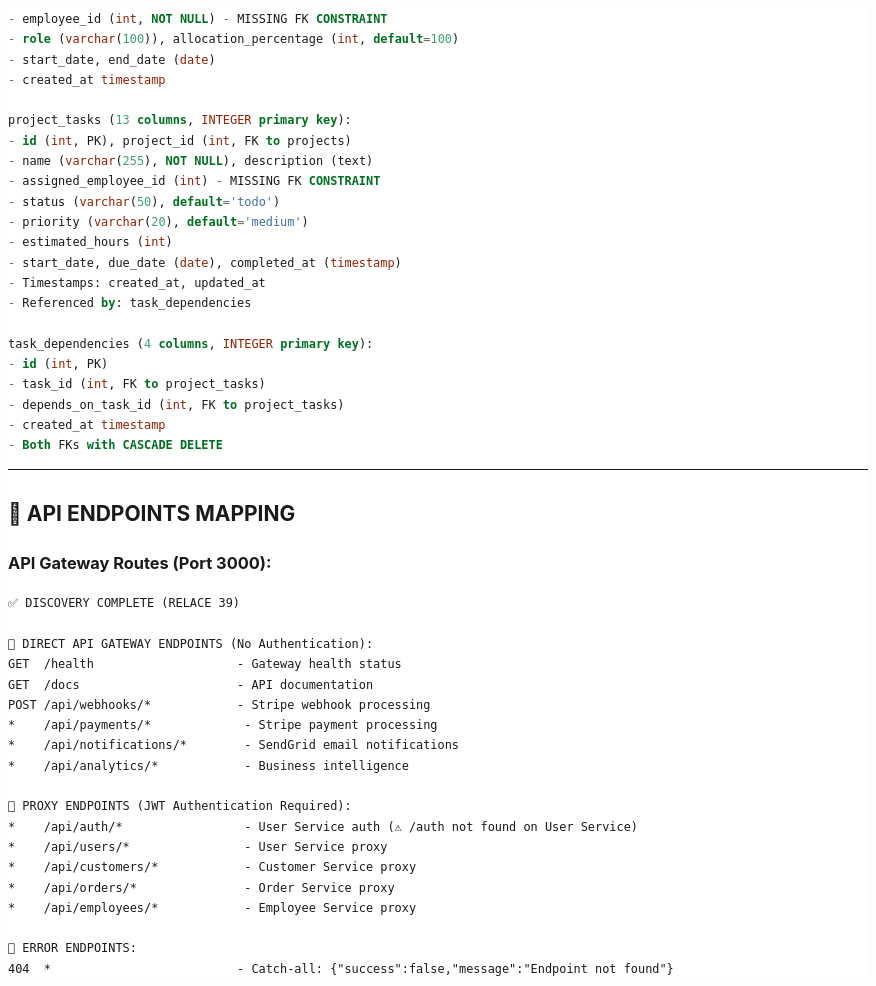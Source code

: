 ```sql
- employee_id (int, NOT NULL) - MISSING FK CONSTRAINT
- role (varchar(100)), allocation_percentage (int, default=100)
- start_date, end_date (date)
- created_at timestamp

project_tasks (13 columns, INTEGER primary key):
- id (int, PK), project_id (int, FK to projects)
- name (varchar(255), NOT NULL), description (text)
- assigned_employee_id (int) - MISSING FK CONSTRAINT
- status (varchar(50), default='todo')
- priority (varchar(20), default='medium')
- estimated_hours (int)
- start_date, due_date (date), completed_at (timestamp)
- Timestamps: created_at, updated_at
- Referenced by: task_dependencies

task_dependencies (4 columns, INTEGER primary key):
- id (int, PK)
- task_id (int, FK to project_tasks)
- depends_on_task_id (int, FK to project_tasks) 
- created_at timestamp
- Both FKs with CASCADE DELETE
```

---

## 🔗 API ENDPOINTS MAPPING

### **API Gateway Routes (Port 3000):**
```
✅ DISCOVERY COMPLETE (RELACE 39)

🔹 DIRECT API GATEWAY ENDPOINTS (No Authentication):
GET  /health                    - Gateway health status
GET  /docs                      - API documentation
POST /api/webhooks/*            - Stripe webhook processing
*    /api/payments/*             - Stripe payment processing  
*    /api/notifications/*        - SendGrid email notifications
*    /api/analytics/*            - Business intelligence

🔹 PROXY ENDPOINTS (JWT Authentication Required):
*    /api/auth/*                 - User Service auth (⚠️ /auth not found on User Service)
*    /api/users/*                - User Service proxy
*    /api/customers/*            - Customer Service proxy  
*    /api/orders/*               - Order Service proxy
*    /api/employees/*            - Employee Service proxy

🔹 ERROR ENDPOINTS:
404  *                          - Catch-all: {"success":false,"message":"Endpoint not found"}
```
